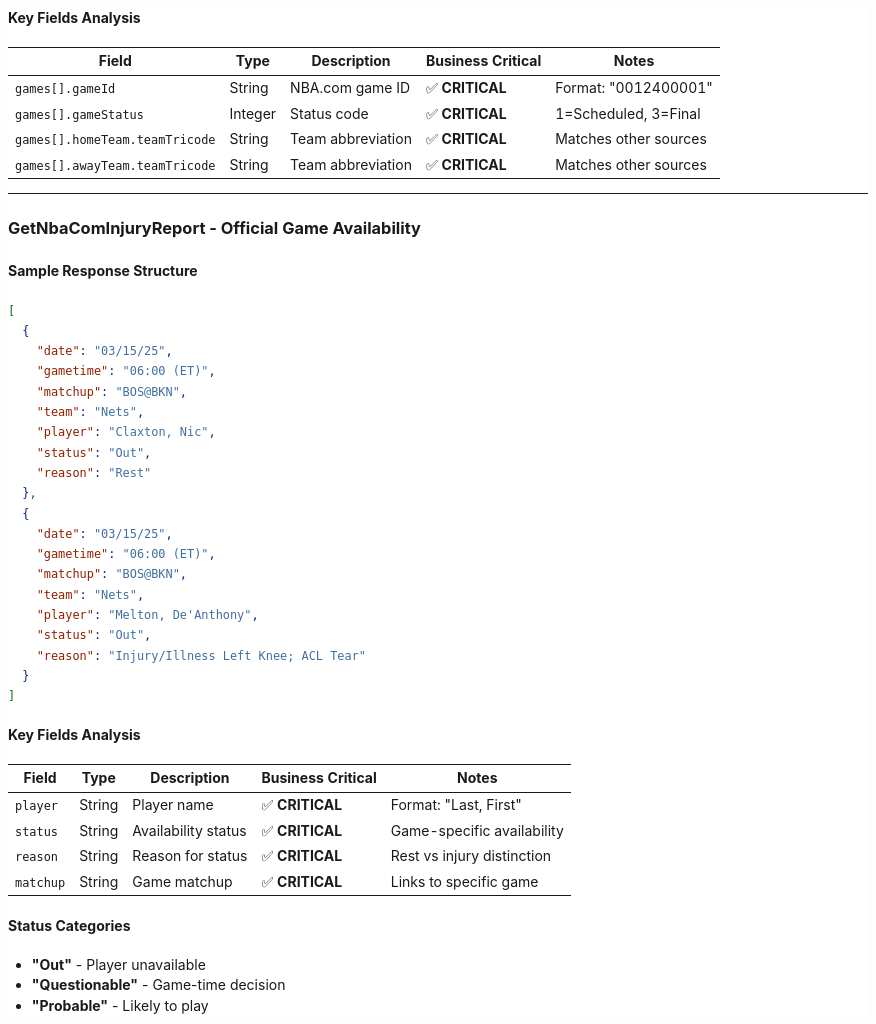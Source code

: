 #### **Key Fields Analysis**
| **Field** | **Type** | **Description** | **Business Critical** | **Notes** |
|-----------|----------|-----------------|----------------------|-----------|
| `games[].gameId` | String | NBA.com game ID | ✅ **CRITICAL** | Format: "0012400001" |
| `games[].gameStatus` | Integer | Status code | ✅ **CRITICAL** | 1=Scheduled, 3=Final |
| `games[].homeTeam.teamTricode` | String | Team abbreviation | ✅ **CRITICAL** | Matches other sources |
| `games[].awayTeam.teamTricode` | String | Team abbreviation | ✅ **CRITICAL** | Matches other sources |

---

### GetNbaComInjuryReport - Official Game Availability

#### **Sample Response Structure**
```json
[
  {
    "date": "03/15/25",
    "gametime": "06:00 (ET)",
    "matchup": "BOS@BKN",
    "team": "Nets",
    "player": "Claxton, Nic",
    "status": "Out",
    "reason": "Rest"
  },
  {
    "date": "03/15/25",
    "gametime": "06:00 (ET)", 
    "matchup": "BOS@BKN",
    "team": "Nets",
    "player": "Melton, De'Anthony",
    "status": "Out",
    "reason": "Injury/Illness Left Knee; ACL Tear"
  }
]
```

#### **Key Fields Analysis**
| **Field** | **Type** | **Description** | **Business Critical** | **Notes** |
|-----------|----------|-----------------|----------------------|-----------|
| `player` | String | Player name | ✅ **CRITICAL** | Format: "Last, First" |
| `status` | String | Availability status | ✅ **CRITICAL** | Game-specific availability |
| `reason` | String | Reason for status | ✅ **CRITICAL** | Rest vs injury distinction |
| `matchup` | String | Game matchup | ✅ **CRITICAL** | Links to specific game |

#### **Status Categories**
- **"Out"** - Player unavailable
- **"Questionable"** - Game-time decision  
- **"Probable"** - Likely to play
